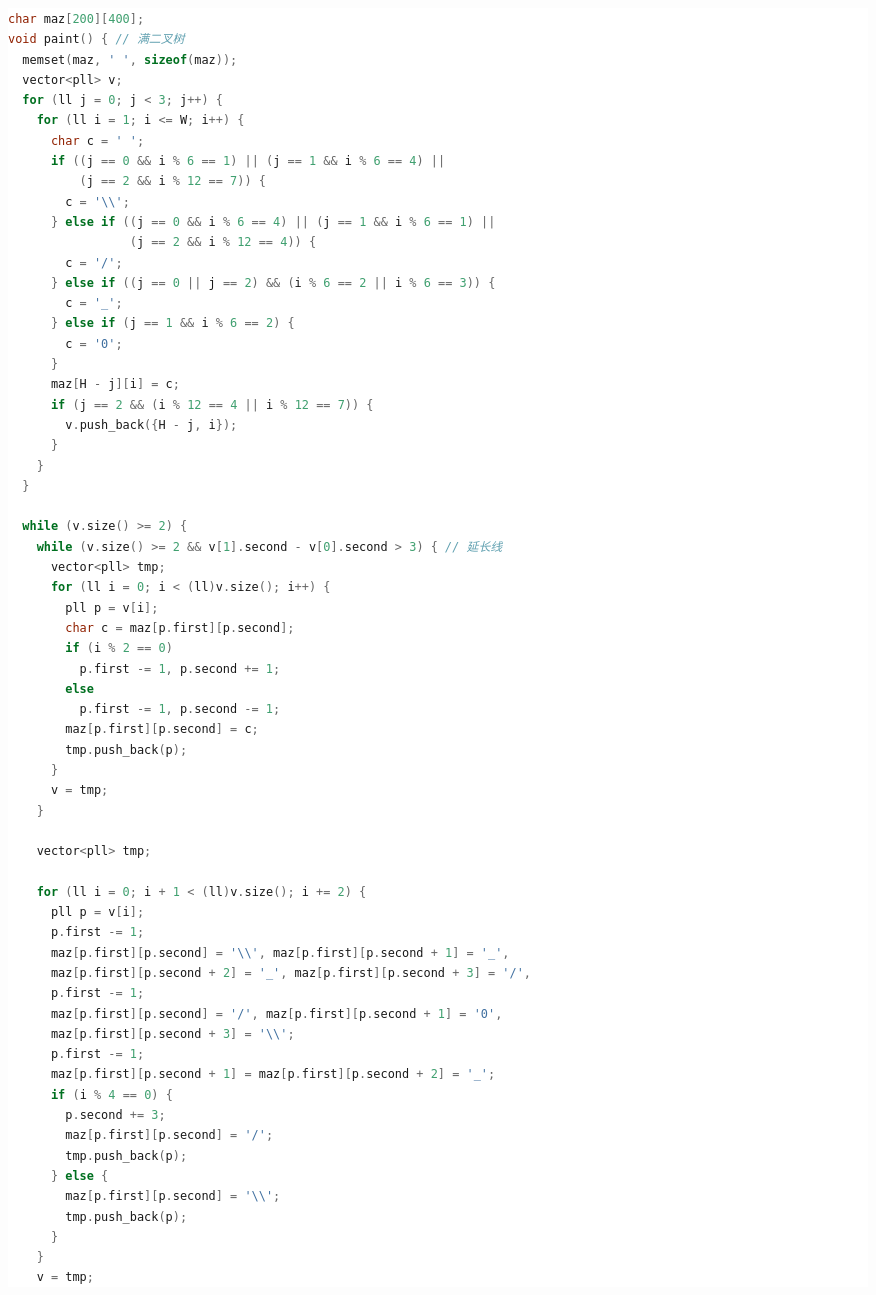 ```cpp
char maz[200][400];
void paint() { // 满二叉树
  memset(maz, ' ', sizeof(maz));
  vector<pll> v;
  for (ll j = 0; j < 3; j++) {
    for (ll i = 1; i <= W; i++) {
      char c = ' ';
      if ((j == 0 && i % 6 == 1) || (j == 1 && i % 6 == 4) ||
          (j == 2 && i % 12 == 7)) {
        c = '\\';
      } else if ((j == 0 && i % 6 == 4) || (j == 1 && i % 6 == 1) ||
                 (j == 2 && i % 12 == 4)) {
        c = '/';
      } else if ((j == 0 || j == 2) && (i % 6 == 2 || i % 6 == 3)) {
        c = '_';
      } else if (j == 1 && i % 6 == 2) {
        c = '0';
      }
      maz[H - j][i] = c;
      if (j == 2 && (i % 12 == 4 || i % 12 == 7)) {
        v.push_back({H - j, i});
      }
    }
  }

  while (v.size() >= 2) {
    while (v.size() >= 2 && v[1].second - v[0].second > 3) { // 延长线
      vector<pll> tmp;
      for (ll i = 0; i < (ll)v.size(); i++) {
        pll p = v[i];
        char c = maz[p.first][p.second];
        if (i % 2 == 0)
          p.first -= 1, p.second += 1;
        else
          p.first -= 1, p.second -= 1;
        maz[p.first][p.second] = c;
        tmp.push_back(p);
      }
      v = tmp;
    }

    vector<pll> tmp;

    for (ll i = 0; i + 1 < (ll)v.size(); i += 2) {
      pll p = v[i];
      p.first -= 1;
      maz[p.first][p.second] = '\\', maz[p.first][p.second + 1] = '_',
      maz[p.first][p.second + 2] = '_', maz[p.first][p.second + 3] = '/',
      p.first -= 1;
      maz[p.first][p.second] = '/', maz[p.first][p.second + 1] = '0',
      maz[p.first][p.second + 3] = '\\';
      p.first -= 1;
      maz[p.first][p.second + 1] = maz[p.first][p.second + 2] = '_';
      if (i % 4 == 0) {
        p.second += 3;
        maz[p.first][p.second] = '/';
        tmp.push_back(p);
      } else {
        maz[p.first][p.second] = '\\';
        tmp.push_back(p);
      }
    }
    v = tmp;
```